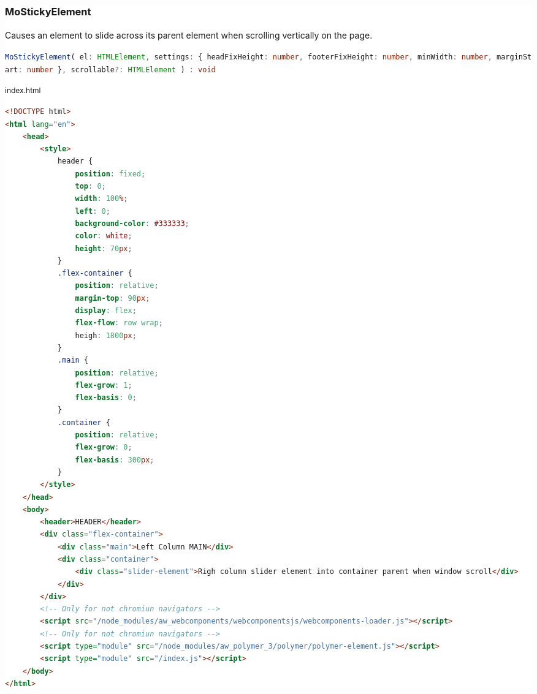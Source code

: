 ### MoStickyElement

Causes an element to slide across its parent element when scrolling vertically on the page.

```typescript
MoStickyElement( el: HTMLElement, settings: { headFixHeight: number, footerFixHeight: number, minWidth: number, marginStart: number }, scrollable?: HTMLElement ) : void
```

<span style="font-size:12px">index.html</span>

```html
<!DOCTYPE html>
<html lang="en">
    <head>
        <style>
            header {
                position: fixed;
                top: 0;
                width: 100%;
                left: 0;
                background-color: #333333;
                color: white;
                height: 70px;
            }
            .flex-container {
                position: relative;
                margin-top: 90px;
                display: flex;
                flex-flow: row wrap;
                heigh: 1800px;
            }
            .main {
                position: relative;
                flex-grow: 1;
                flex-basis: 0;
            }
            .container {
                position: relative;
                flex-grow: 0;
                flex-basis: 300px;
            }
        </style>
    </head>
    <body>
        <header>HEADER</header>
        <div class="flex-container">
            <div class="main">Left Column MAIN</div>
            <div class="container">
                <div class="slider-element">Righ column slider element into container parent when window scroll</div>
            </div>
        </div>
        <!-- Only for not chromiun navigators -->
        <script src="/node_modules/aw_webcomponents/webcomponentsjs/webcomponents-loader.js"></script>
        <!-- Only for not chromiun navigators -->
        <script type="module" src="/node_modules/aw_polymer_3/polymer/polymer-element.js"></script>
        <script type="module" src="/index.js"></script>
    </body>
</html>
```
